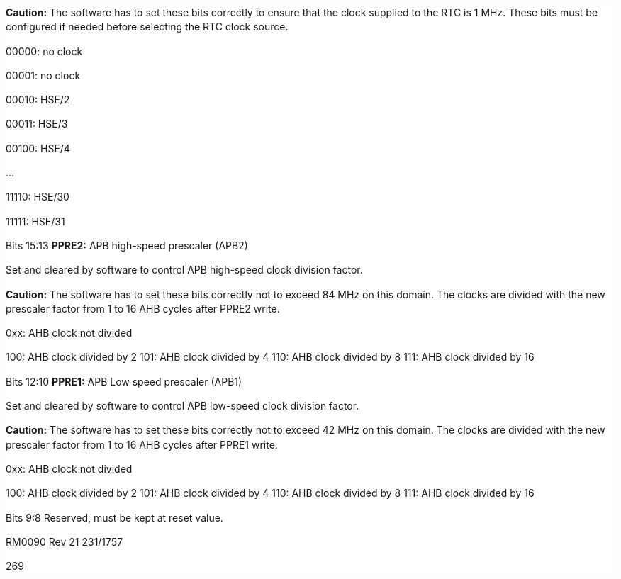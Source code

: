 
**Caution:** The software has to set these bits correctly to ensure that the clock supplied to the
RTC is 1 MHz. These bits must be configured if needed before selecting the RTC
clock source.

00000: no clock

00001: no clock

00010: HSE/2

00011: HSE/3

00100: HSE/4

...

11110: HSE/30

11111: HSE/31


Bits 15:13 **PPRE2:** APB high-speed prescaler (APB2)

Set and cleared by software to control APB high-speed clock division factor.


**Caution:** The software has to set these bits correctly not to exceed 84 MHz on this domain.
The clocks are divided with the new prescaler factor from 1 to 16 AHB cycles after
PPRE2 write.

0xx: AHB clock not divided

100: AHB clock divided by 2
101: AHB clock divided by 4
110: AHB clock divided by 8
111: AHB clock divided by 16


Bits 12:10 **PPRE1:** APB Low speed prescaler (APB1)

Set and cleared by software to control APB low-speed clock division factor.


**Caution:** The software has to set these bits correctly not to exceed 42 MHz on this domain.
The clocks are divided with the new prescaler factor from 1 to 16 AHB cycles after
PPRE1 write.

0xx: AHB clock not divided

100: AHB clock divided by 2
101: AHB clock divided by 4
110: AHB clock divided by 8
111: AHB clock divided by 16


Bits 9:8 Reserved, must be kept at reset value.


RM0090 Rev 21 231/1757



269
